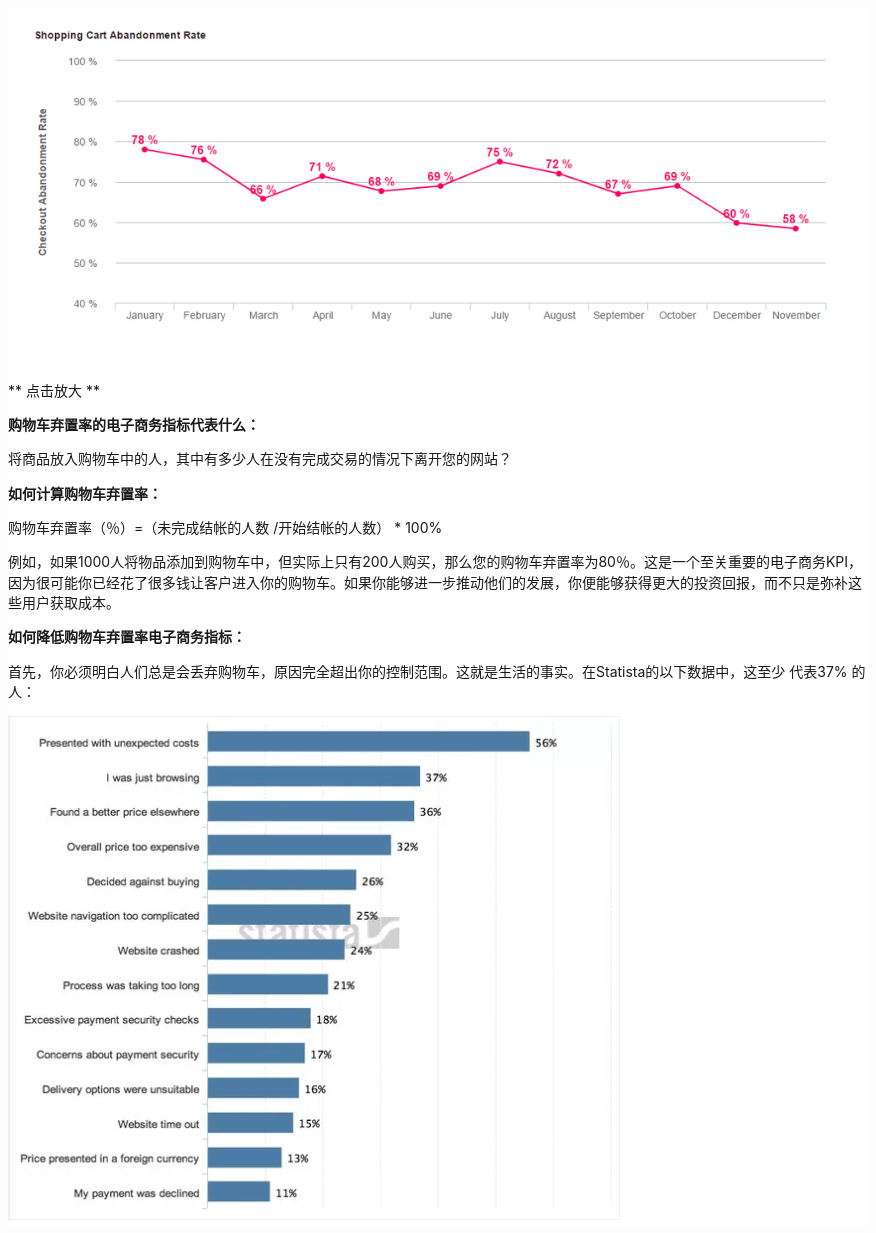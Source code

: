 ![blob.png](images/1666937498-blob-png.png)

\*\* 点击放大 \*\*

**购物车弃置率的电子商务指标代表什么：**

将商品放入购物车中的人，其中有多少人在没有完成交易的情况下离开您的网站？

**如何计算购物车弃置率：**

购物车弃置率（％）=（未完成结帐的人数 /开始结帐的人数） \* 100%

例如，如果1000人将物品添加到购物车中，但实际上只有200人购买，那么您的购物车弃置率为80％。这是一个至关重要的电子商务KPI，因为很可能你已经花了很多钱让客户进入你的购物车。如果你能够进一步推动他们的发展，你便能够获得更大的投资回报，而不只是弥补这些用户获取成本。

**如何降低购物车弃置率电子商务指标：**

首先，你必须明白人们总是会丢弃购物车，原因完全超出你的控制范围。这就是生活的事实。在Statista的以下数据中，这至少 代表37% 的人：

![blob.png](images/1666937499-blob-png.png)
